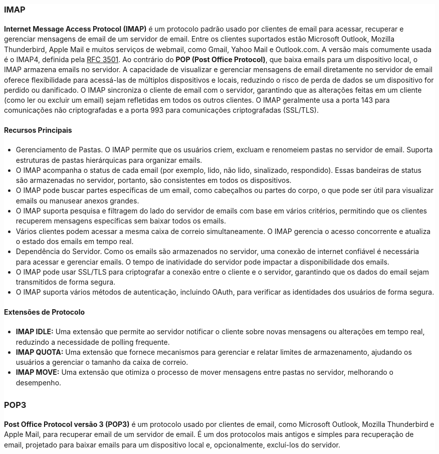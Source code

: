 ### IMAP

**Internet Message Access Protocol (IMAP)** é um protocolo padrão usado por clientes de email para acessar, recuperar e gerenciar mensagens de email de um servidor de email. Entre os clientes suportados estão Microsoft Outlook, Mozilla Thunderbird, Apple Mail e muitos serviços de webmail, como Gmail, Yahoo Mail e Outlook.com. A versão mais comumente usada é o IMAP4, definida pela [RFC 3501](https://datatracker.ietf.org/doc/html/rfc3501). Ao contrário do **POP (Post Office Protocol)**, que baixa emails para um dispositivo local, o IMAP armazena emails no servidor. A capacidade de visualizar e gerenciar mensagens de email diretamente no servidor de email oferece flexibilidade para acessá-las de múltiplos dispositivos e locais, reduzindo o risco de perda de dados se um dispositivo for perdido ou danificado. O IMAP sincroniza o cliente de email com o servidor, garantindo que as alterações feitas em um cliente (como ler ou excluir um email) sejam refletidas em todos os outros clientes. O IMAP geralmente usa a porta 143 para comunicações não criptografadas e a porta 993 para comunicações criptografadas (SSL/TLS).

#### Recursos Principais

- Gerenciamento de Pastas. O IMAP permite que os usuários criem, excluam e renomeiem pastas no servidor de email. Suporta estruturas de pastas hierárquicas para organizar emails.
- O IMAP acompanha o status de cada email (por exemplo, lido, não lido, sinalizado, respondido). Essas bandeiras de status são armazenadas no servidor, portanto, são consistentes em todos os dispositivos.
- O IMAP pode buscar partes específicas de um email, como cabeçalhos ou partes do corpo, o que pode ser útil para visualizar emails ou manusear anexos grandes.
- O IMAP suporta pesquisa e filtragem do lado do servidor de emails com base em vários critérios, permitindo que os clientes recuperem mensagens específicas sem baixar todos os emails.
- Vários clientes podem acessar a mesma caixa de correio simultaneamente. O IMAP gerencia o acesso concorrente e atualiza o estado dos emails em tempo real.
- Dependência do Servidor. Como os emails são armazenados no servidor, uma conexão de internet confiável é necessária para acessar e gerenciar emails. O tempo de inatividade do servidor pode impactar a disponibilidade dos emails.
- O IMAP pode usar SSL/TLS para criptografar a conexão entre o cliente e o servidor, garantindo que os dados do email sejam transmitidos de forma segura.
- O IMAP suporta vários métodos de autenticação, incluindo OAuth, para verificar as identidades dos usuários de forma segura.

#### Extensões de Protocolo

- **IMAP IDLE:** Uma extensão que permite ao servidor notificar o cliente sobre novas mensagens ou alterações em tempo real, reduzindo a necessidade de polling frequente.
- **IMAP QUOTA:** Uma extensão que fornece mecanismos para gerenciar e relatar limites de armazenamento, ajudando os usuários a gerenciar o tamanho da caixa de correio.
- **IMAP MOVE:** Uma extensão que otimiza o processo de mover mensagens entre pastas no servidor, melhorando o desempenho.

### POP3

 **Post Office Protocol versão 3 (POP3)** é um protocolo usado por clientes de email, como Microsoft Outlook, Mozilla Thunderbird e Apple Mail, para recuperar email de um servidor de email. É um dos protocolos mais antigos e simples para recuperação de email, projetado para baixar emails para um dispositivo local e, opcionalmente, excluí-los do servidor.
